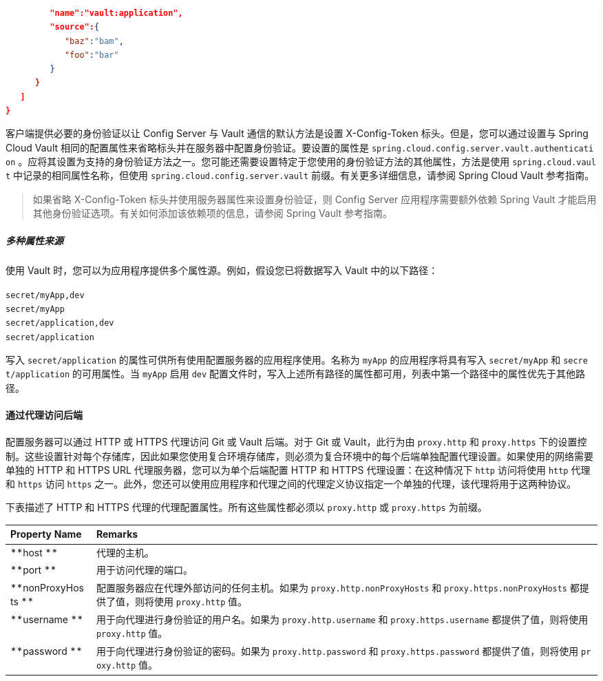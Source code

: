```json
         "name":"vault:application",
         "source":{
            "baz":"bam",
            "foo":"bar"
         }
      }
   ]
}
```


客户端提供必要的身份验证以让 Config Server 与 Vault 通信的默认方法是设置 X-Config-Token 标头。但是，您可以通过设置与 Spring Cloud Vault 相同的配置属性来省略标头并在服务器中配置身份验证。要设置的属性是 `spring.cloud.config.server.vault.authentication` 。应将其设置为支持的身份验证方法之一。您可能还需要设置特定于您使用的身份验证方法的其他属性，方法是使用 `spring.cloud.vault` 中记录的相同属性名称，但使用 `spring.cloud.config.server.vault` 前缀。有关更多详细信息，请参阅 Spring Cloud Vault 参考指南。

> 如果省略 X-Config-Token 标头并使用服务器属性来设置身份验证，则 Config Server 应用程序需要额外依赖 Spring Vault 才能启用其他身份验证选项。有关如何添加该依赖项的信息，请参阅 Spring Vault 参考指南。

##### 多种属性来源


使用 Vault 时，您可以为应用程序提供多个属性源。例如，假设您已将数据写入 Vault 中的以下路径：

```sh
secret/myApp,dev
secret/myApp
secret/application,dev
secret/application
```


写入 `secret/application` 的属性可供所有使用配置服务器的应用程序使用。名称为 `myApp` 的应用程序将具有写入 `secret/myApp` 和 `secret/application` 的可用属性。当 `myApp` 启用 `dev` 配置文件时，写入上述所有路径的属性都可用，列表中第一个路径中的属性优先于其他路径。

#### 通过代理访问后端


配置服务器可以通过 HTTP 或 HTTPS 代理访问 Git 或 Vault 后端。对于 Git 或 Vault，此行为由 `proxy.http` 和 `proxy.https` 下的设置控制。这些设置针对每个存储库，因此如果您使用复合环境存储库，则必须为复合环境中的每个后端单独配置代理设置。如果使用的网络需要单独的 HTTP 和 HTTPS URL 代理服务器，您可以为单个后端配置 HTTP 和 HTTPS 代理设置：在这种情况下 `http` 访问将使用 `http` 代理和 `https` 访问 `https` 之一。此外，您还可以使用应用程序和代理之间的代理定义协议指定一个单独的代理，该代理将用于这两种协议。


下表描述了 HTTP 和 HTTPS 代理的代理配置属性。所有这些属性都必须以 `proxy.http` 或 `proxy.https` 为前缀。

| Property Name      | Remarks                                                      |
| :----------------- | :----------------------------------------------------------- |
| **host **          | 代理的主机。                                                 |
| **port **          | 用于访问代理的端口。                                         |
| **nonProxyHosts ** | 配置服务器应在代理外部访问的任何主机。如果为 `proxy.http.nonProxyHosts` 和 `proxy.https.nonProxyHosts` 都提供了值，则将使用 `proxy.http` 值。 |
| **username **      | 用于向代理进行身份验证的用户名。如果为 `proxy.http.username` 和 `proxy.https.username` 都提供了值，则将使用 `proxy.http` 值。 |
| **password **      | 用于向代理进行身份验证的密码。如果为 `proxy.http.password` 和 `proxy.https.password` 都提供了值，则将使用 `proxy.http` 值。 |
